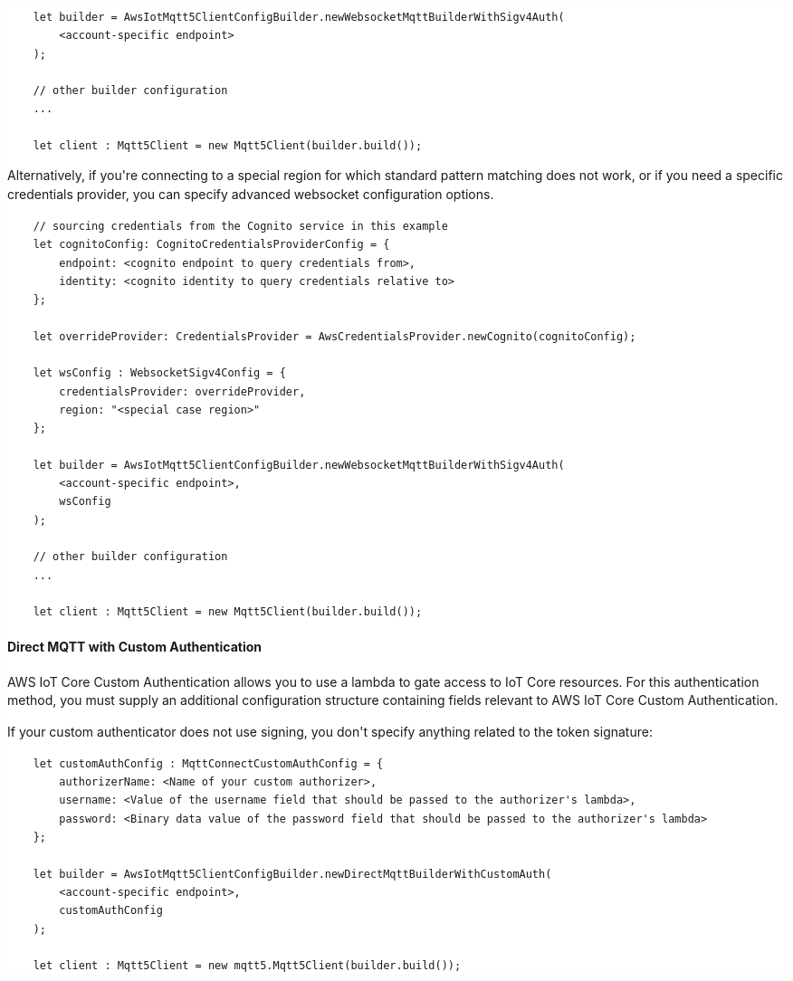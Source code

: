 ```
    let builder = AwsIotMqtt5ClientConfigBuilder.newWebsocketMqttBuilderWithSigv4Auth(
        <account-specific endpoint>
    );

    // other builder configuration
    ...

    let client : Mqtt5Client = new Mqtt5Client(builder.build());
```

Alternatively, if you're connecting to a special region for which standard pattern matching does not work, or if you
need a specific credentials provider, you can specify advanced websocket configuration options.

```
    // sourcing credentials from the Cognito service in this example
    let cognitoConfig: CognitoCredentialsProviderConfig = {
        endpoint: <cognito endpoint to query credentials from>,
        identity: <cognito identity to query credentials relative to>
    };
    
    let overrideProvider: CredentialsProvider = AwsCredentialsProvider.newCognito(cognitoConfig);
    
    let wsConfig : WebsocketSigv4Config = {
        credentialsProvider: overrideProvider,
        region: "<special case region>"
    };
    
    let builder = AwsIotMqtt5ClientConfigBuilder.newWebsocketMqttBuilderWithSigv4Auth(
        <account-specific endpoint>,
        wsConfig
    );

    // other builder configuration
    ...

    let client : Mqtt5Client = new Mqtt5Client(builder.build());
```

#### Direct MQTT with Custom Authentication
AWS IoT Core Custom Authentication allows you to use a lambda to gate access to IoT Core resources.  For this authentication method, 
you must supply an additional configuration structure containing fields relevant to AWS IoT Core Custom Authentication.

If your custom authenticator does not use signing, you don't specify anything related to the token signature: 
```
    let customAuthConfig : MqttConnectCustomAuthConfig = {
        authorizerName: <Name of your custom authorizer>,
        username: <Value of the username field that should be passed to the authorizer's lambda>,
        password: <Binary data value of the password field that should be passed to the authorizer's lambda>
    };

    let builder = AwsIotMqtt5ClientConfigBuilder.newDirectMqttBuilderWithCustomAuth(
        <account-specific endpoint>,
        customAuthConfig
    );

    let client : Mqtt5Client = new mqtt5.Mqtt5Client(builder.build());
```

